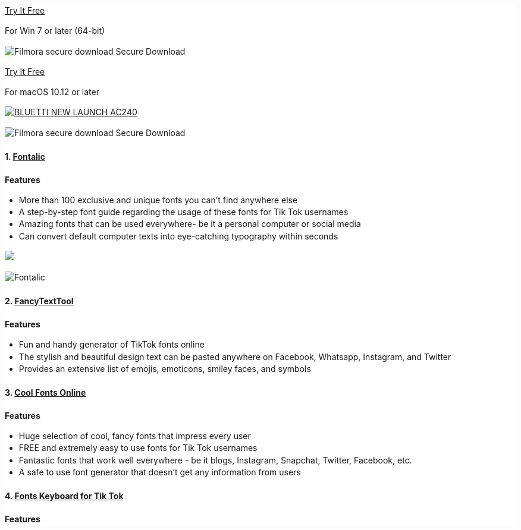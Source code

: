 [Try It Free](https://tools.techidaily.com/wondershare/filmora/download/)

For Win 7 or later (64-bit)

![Filmora secure download](https://images.wondershare.com/filmora/images/store/secure.png) Secure Download

[Try It Free](https://tools.techidaily.com/wondershare/filmora/download/)

For macOS 10.12 or later


<a href="https://bluetties.sjv.io/c/5597632/2039292/17094" target="_top" id="2039292"><img src="//a.impactradius-go.com/display-ad/17094-2039292" border="0" alt="BLUETTI NEW LAUNCH AC240" width="954" height="1020"/></a><img height="0" width="0" src="https://imp.pxf.io/i/5597632/2039292/17094" style="position:absolute;visibility:hidden;" border="0" />

![Filmora secure download](https://images.wondershare.com/filmora/images/store/secure.png) Secure Download

#### 1\. [Fontalic](https://www.fontalic.com/)

**Features**

* More than 100 exclusive and unique fonts you can’t find anywhere else
* A step-by-step font guide regarding the usage of these fonts for Tik Tok usernames
* Amazing fonts that can be used everywhere- be it a personal computer or social media
* Can convert default computer texts into eye-catching typography within seconds


<a href="https://store.nero.com/order/checkout.php?PRODS=42296985&QTY=1&AFFILIATE=108875&CART=1"><img src="https://secure.avangate.com/images/merchant/9cea886b9f44a3c2df1163730ab64994/products/copy_nero_burning_rom_cart.png" border="0">
</a>

![Fontalic](https://images.wondershare.com/filmora/article-images/fontalic.png)

#### 2\. [FancyTextTool](https://fancytexttool.com/cool-fancy-text-generator.html)

**Features**

* Fun and handy generator of TikTok fonts online
* The stylish and beautiful design text can be pasted anywhere on Facebook, Whatsapp, Instagram, and Twitter
* Provides an extensive list of emojis, emoticons, smiley faces, and symbols

#### 3\. [Cool Fonts Online](https://coolfont.org/)

**Features**

* Huge selection of cool, fancy fonts that impress every user
* FREE and extremely easy to use fonts for Tik Tok usernames
* Fantastic fonts that work well everywhere - be it blogs, Instagram, Snapchat, Twitter, Facebook, etc.
* A safe to use font generator that doesn’t get any information from users

#### 4\. [Fonts Keyboard for Tik Tok](https://play.google.com/store/apps/details?id=vsv.shankh.fontseyboardfortiktoticocfonts&hl=en%5FUS)

**Features**
